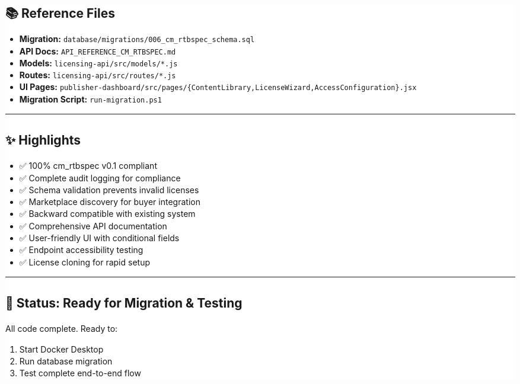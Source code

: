 
## 📚 Reference Files

- **Migration:** `database/migrations/006_cm_rtbspec_schema.sql`
- **API Docs:** `API_REFERENCE_CM_RTBSPEC.md`
- **Models:** `licensing-api/src/models/*.js`
- **Routes:** `licensing-api/src/routes/*.js`
- **UI Pages:** `publisher-dashboard/src/pages/{ContentLibrary,LicenseWizard,AccessConfiguration}.jsx`
- **Migration Script:** `run-migration.ps1`

---

## ✨ Highlights

- ✅ 100% cm_rtbspec v0.1 compliant
- ✅ Complete audit logging for compliance
- ✅ Schema validation prevents invalid licenses
- ✅ Marketplace discovery for buyer integration
- ✅ Backward compatible with existing system
- ✅ Comprehensive API documentation
- ✅ User-friendly UI with conditional fields
- ✅ Endpoint accessibility testing
- ✅ License cloning for rapid setup

---

## 🎉 Status: Ready for Migration & Testing

All code complete. Ready to:
1. Start Docker Desktop
2. Run database migration
3. Test complete end-to-end flow
